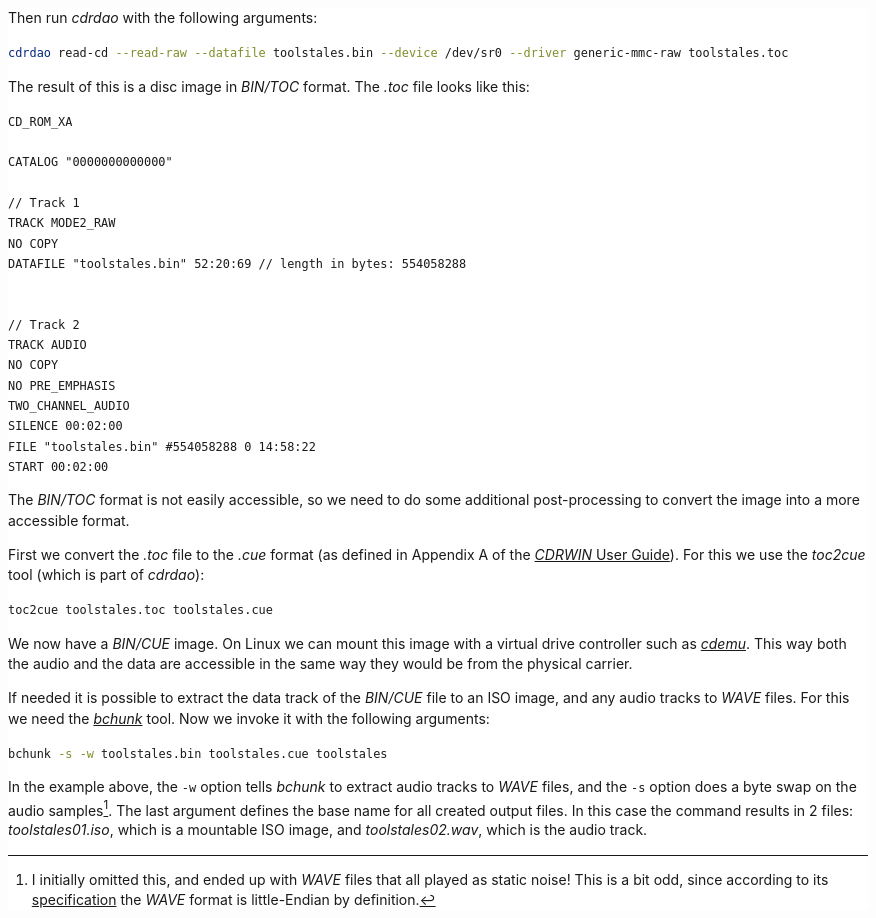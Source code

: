 Then run *cdrdao* with the following arguments:

```bash
cdrdao read-cd --read-raw --datafile toolstales.bin --device /dev/sr0 --driver generic-mmc-raw toolstales.toc
```

The result of this is a disc image in *BIN/TOC* format. The *.toc* file looks like this:

```data
CD_ROM_XA

CATALOG "0000000000000"

// Track 1
TRACK MODE2_RAW
NO COPY
DATAFILE "toolstales.bin" 52:20:69 // length in bytes: 554058288


// Track 2
TRACK AUDIO
NO COPY
NO PRE_EMPHASIS
TWO_CHANNEL_AUDIO
SILENCE 00:02:00
FILE "toolstales.bin" #554058288 0 14:58:22
START 00:02:00
```

The *BIN/TOC* format is not easily accessible, so we need to do some additional post-processing to convert the image into a more accessible format.

First we convert the *.toc* file to the *.cue* format (as defined in Appendix A of the [*CDRWIN* User Guide](https://web.archive.org/web/20070614044112/http://www.goldenhawk.com/download/cdrwin.pdf)). For this we use the *toc2cue* tool (which is part of *cdrdao*):

```bash
toc2cue toolstales.toc toolstales.cue
```

We now have a *BIN/CUE* image. On Linux we can mount this image with a virtual drive controller such as [*cdemu*](https://cdemu.sourceforge.io/). This way both the audio and the data are accessible in the same way they would be from the physical carrier.

If needed it is possible to extract the data track of the *BIN/CUE* file to an ISO image, and any audio tracks to *WAVE* files. For this we need the [*bchunk*](http://linux.die.net/man/1/bchunk) tool. Now we invoke it with the following arguments:

```bash
bchunk -s -w toolstales.bin toolstales.cue toolstales
```

In the example above, the `-w` option tells *bchunk* to extract audio tracks to *WAVE* files, and the `-s` option does a byte swap on the audio samples[^8]. The last argument defines the base name for all created output files. In this case the command  results in 2 files: *toolstales01.iso*, which is a mountable ISO image, and *toolstales02.wav*, which is the audio track.


[^1]: If you don't do this you will get the error message *ERROR: Unable to open SCSI device /dev/sr0: Device or resource busy*.
[^2]: Whether the resulting image will conform to ISO 9660 depends on the source medium, as the image is simply a byte-exact copy of the data on the physical carrier's file system. So for a DVD that uses the [UDF](https://en.wikipedia.org/wiki/Universal_Disk_Format) format, the ISO image will be UDF as well.
[^4]: If you don't do this you will end up with this error: *Error trying to open /dev/sr0 exclusively (Device or resource busy)... retrying in 1 second.*
[^5]: Strangely, in my tests a parse error occurred when I specified user-defined file names here. Also, it appeared that the summary log file resulted in more detailed output than the detailed one. This needs a more in-depth look!
[^6]: It is important that the names of the ISO and mapping file are identical to those used in the previous *ddrescue* run. This allows the tool to process *only* the problematic sectors (and skip everything else). 
[^7]: This is a pretty arbitrary value, and you can use whatever value you like.
[^8]: I initially omitted this, and ended up with *WAVE* files that all played as static noise! This is a bit odd, since according to its [specification](http://www-mmsp.ece.mcgill.ca/Documents/AudioFormats/WAVE/WAVE.html) the *WAVE* format is little-Endian by definition.